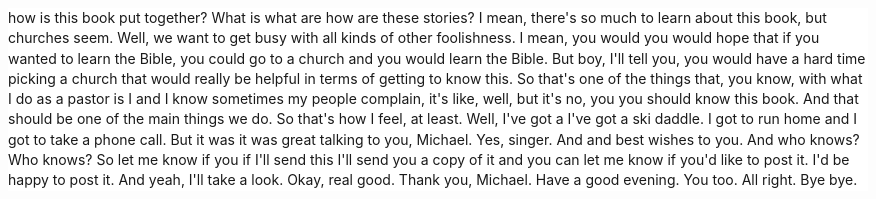 how is this book put together? What is what are how are these stories? I mean, there's so much to learn about this book, but churches seem. Well, we want to get busy with all kinds of other foolishness. I mean, you would you would hope that if you wanted to learn the Bible, you could go to a church and you would learn the Bible. But boy, I'll tell you, you would have a hard time picking a church that would really be helpful in terms of getting to know this. So that's one of the things that, you know, with what I do as a pastor is I and I know sometimes my people complain, it's like, well, but it's no, you you should know this book. And that should be one of the main things we do. So that's how I feel, at least. Well, I've got a I've got a ski daddle. I got to run home and I got to take a phone call. But it was it was great talking to you, Michael. Yes, singer. And and best wishes to you. And who knows? Who knows? So let me know if you if I'll send this I'll send you a copy of it and you can let me know if you'd like to post it. I'd be happy to post it. And yeah, I'll take a look. Okay, real good. Thank you, Michael. Have a good evening. You too. All right. Bye bye.